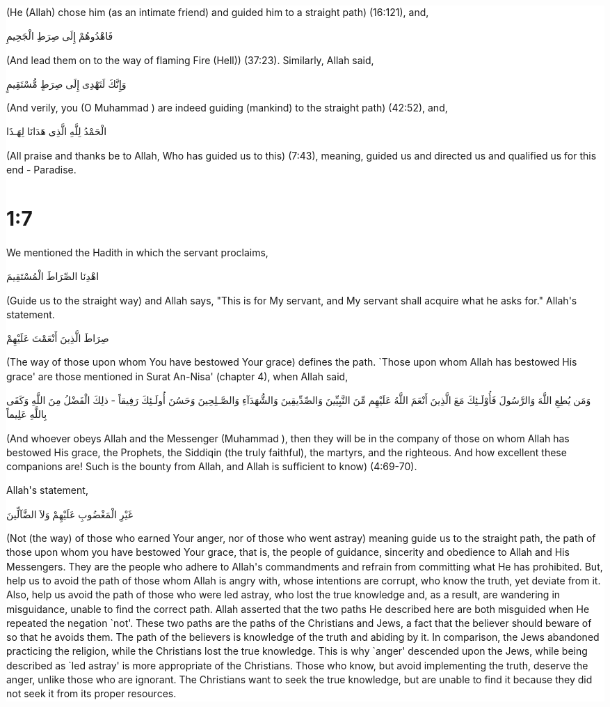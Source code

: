(He (Allah) chose him (as an intimate friend) and guided him to a straight path) (16:121), and,

فَاهْدُوهُمْ إِلَى صِرَطِ الْجَحِيمِ

(And lead them on to the way of flaming Fire (Hell)) (37:23). Similarly, Allah said,

وَإِنَّكَ لَتَهْدِى إِلَى صِرَطٍ مُّسْتَقِيمٍ

(And verily, you (O Muhammad ) are indeed guiding (mankind) to the straight path) (42:52), and,

الْحَمْدُ لِلَّهِ الَّذِى هَدَانَا لِهَـذَا

(All praise and thanks be to Allah, Who has guided us to this) (7:43), meaning, guided us and directed us and qualified us for this end - Paradise.

# 1:7
We mentioned the Hadith in which the servant proclaims,

اهْدِنَا الصِّرَاطَ الْمُسْتَقِيمَ

(Guide us to the straight way) and Allah says, "This is for My servant, and My servant shall acquire what he asks for." Allah's statement.

صِرَاطَ الَّذِينَ أَنْعَمْتَ عَلَيْهِمْ

(The way of those upon whom You have bestowed Your grace) defines the path. \`Those upon whom Allah has bestowed His grace' are those mentioned in Surat An-Nisa' (chapter 4), when Allah said,

وَمَن يُطِعِ اللَّهَ وَالرَّسُولَ فَأُوْلَـئِكَ مَعَ الَّذِينَ أَنْعَمَ اللَّهُ عَلَيْهِم مِّنَ النَّبِيِّينَ وَالصِّدِّيقِينَ وَالشُّهَدَآءِ وَالصَّـلِحِينَ وَحَسُنَ أُولَـئِكَ رَفِيقاً \- ذلِكَ الْفَضْلُ مِنَ اللَّهِ وَكَفَى بِاللَّهِ عَلِيماً

(And whoever obeys Allah and the Messenger (Muhammad ), then they will be in the company of those on whom Allah has bestowed His grace, the Prophets, the Siddiqin (the truly faithful), the martyrs, and the righteous. And how excellent these companions are! Such is the bounty from Allah, and Allah is sufficient to know) (4:69-70).

Allah's statement,

غَيْرِ الْمَغْضُوبِ عَلَيْهِمْ وَلاَ الضَّآلِّينَ

(Not (the way) of those who earned Your anger, nor of those who went astray) meaning guide us to the straight path, the path of those upon whom you have bestowed Your grace, that is, the people of guidance, sincerity and obedience to Allah and His Messengers. They are the people who adhere to Allah's commandments and refrain from committing what He has prohibited. But, help us to avoid the path of those whom Allah is angry with, whose intentions are corrupt, who know the truth, yet deviate from it. Also, help us avoid the path of those who were led astray, who lost the true knowledge and, as a result, are wandering in misguidance, unable to find the correct path. Allah asserted that the two paths He described here are both misguided when He repeated the negation \`not'. These two paths are the paths of the Christians and Jews, a fact that the believer should beware of so that he avoids them. The path of the believers is knowledge of the truth and abiding by it. In comparison, the Jews abandoned practicing the religion, while the Christians lost the true knowledge. This is why \`anger' descended upon the Jews, while being described as \`led astray' is more appropriate of the Christians. Those who know, but avoid implementing the truth, deserve the anger, unlike those who are ignorant. The Christians want to seek the true knowledge, but are unable to find it because they did not seek it from its proper resources.
